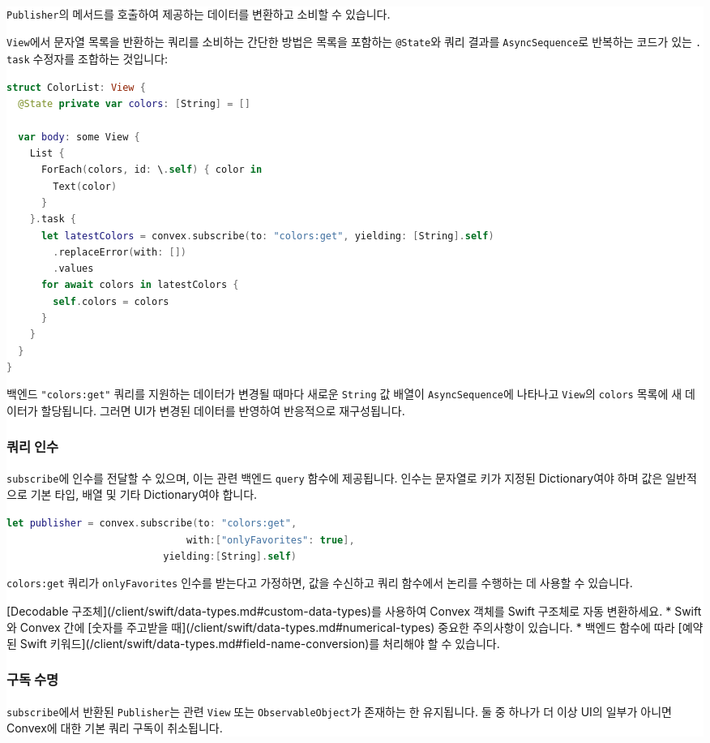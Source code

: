 `Publisher`의 메서드를 호출하여 제공하는 데이터를 변환하고 소비할 수 있습니다.

`View`에서 문자열 목록을 반환하는 쿼리를 소비하는 간단한 방법은 목록을 포함하는 `@State`와 쿼리 결과를 `AsyncSequence`로 반복하는 코드가 있는 `.task` 수정자를 조합하는 것입니다:

```swift
struct ColorList: View {
  @State private var colors: [String] = []

  var body: some View {
    List {
      ForEach(colors, id: \.self) { color in
        Text(color)
      }
    }.task {
      let latestColors = convex.subscribe(to: "colors:get", yielding: [String].self)
        .replaceError(with: [])
        .values
      for await colors in latestColors {
        self.colors = colors
      }
    }
  }
}
```

백엔드 `"colors:get"` 쿼리를 지원하는 데이터가 변경될 때마다 새로운 `String` 값 배열이 `AsyncSequence`에 나타나고 `View`의 `colors` 목록에 새 데이터가 할당됩니다. 그러면 UI가 변경된 데이터를 반영하여 반응적으로 재구성됩니다.

### 쿼리 인수

`subscribe`에 인수를 전달할 수 있으며, 이는 관련 백엔드 `query` 함수에 제공됩니다. 인수는 문자열로 키가 지정된 Dictionary여야 하며 값은 일반적으로 기본 타입, 배열 및 기타 Dictionary여야 합니다.

```swift
let publisher = convex.subscribe(to: "colors:get",
                               with:["onlyFavorites": true],
                           yielding:[String].self)
```

`colors:get` 쿼리가 `onlyFavorites` 인수를 받는다고 가정하면, 값을 수신하고 쿼리 함수에서 논리를 수행하는 데 사용할 수 있습니다.

<Admonition type="tip">
[Decodable 구조체](/client/swift/data-types.md#custom-data-types)를 사용하여 Convex 객체를 Swift 구조체로 자동 변환하세요.
</Admonition>

<Admonition type="caution">
* Swift와 Convex 간에 [숫자를 주고받을 때](/client/swift/data-types.md#numerical-types) 중요한 주의사항이 있습니다.
* 백엔드 함수에 따라 [예약된 Swift 키워드](/client/swift/data-types.md#field-name-conversion)를 처리해야 할 수 있습니다.
</Admonition>

### 구독 수명

`subscribe`에서 반환된 `Publisher`는 관련 `View` 또는 `ObservableObject`가 존재하는 한 유지됩니다. 둘 중 하나가 더 이상 UI의 일부가 아니면 Convex에 대한 기본 쿼리 구독이 취소됩니다.
